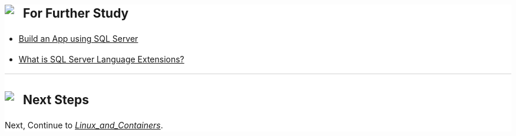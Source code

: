 <h2><img style="float: left; margin: 0px 15px 15px 0px;" src="https://github.com/microsoft/sqlworkshops/blob/master/graphics/owl.png?raw=true"><b>     For Further Study</b></h2>

- [Build an App using SQL Server](https://aka.ms/sqldev)

- [What is SQL Server Language Extensions?](https://docs.microsoft.com/en-us/sql/language-extensions/language-extensions-overview?view=sql-server-ver15)

<p style="border-bottom: 1px solid lightgrey;"></p>

<h2><img style="float: left; margin: 0px 15px 15px 0px;" src="https://github.com/microsoft/sqlworkshops/blob/master/graphics/geopin.png?raw=true"><b>     Next Steps</b></h2>

Next, Continue to <a href="06_Linux_and_Containers.md" target="_blank"><i>Linux_and_Containers</i></a>.
